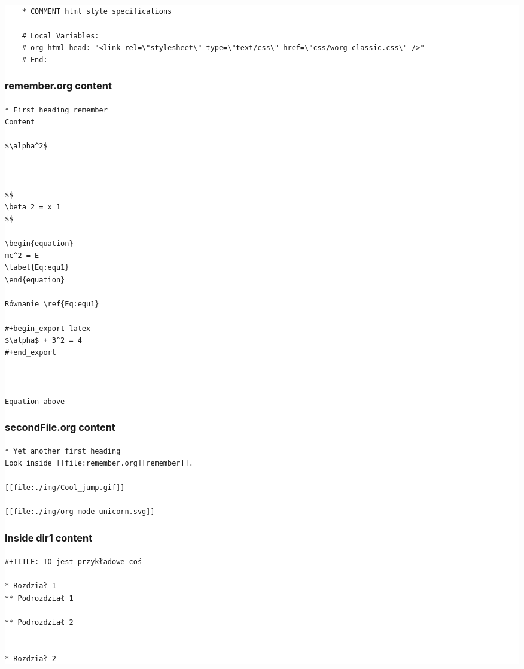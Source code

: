         
        * COMMENT html style specifications
        
        # Local Variables:
        # org-html-head: "<link rel=\"stylesheet\" type=\"text/css\" href=\"css/worg-classic.css\" />"
        # End:


<a id="orgc88536a"></a>

### remember.org content

    * First heading remember
    Content
    
    $\alpha^2$
    
    
    
    $$
    \beta_2 = x_1
    $$
    
    \begin{equation}
    mc^2 = E
    \label{Eq:equ1}
    \end{equation}
    
    Równanie \ref{Eq:equ1}
    
    #+begin_export latex
    $\alpha$ + 3^2 = 4
    #+end_export
    
    
    
    Equation above


<a id="org53925f7"></a>

### secondFile.org content

    * Yet another first heading
    Look inside [[file:remember.org][remember]].
    
    [[file:./img/Cool_jump.gif]]
    
    [[file:./img/org-mode-unicorn.svg]]


<a id="orgf3a89d5"></a>

### Inside dir1 content

    #+TITLE: TO jest przykładowe coś
    
    * Rozdział 1
    ** Podrozdział 1
    
    ** Podrozdział 2
    
    
    * Rozdział 2


